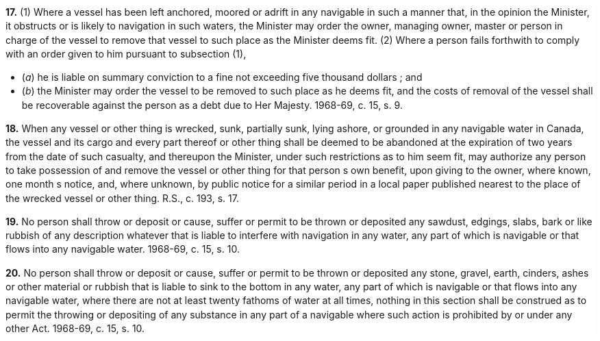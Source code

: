 **17.** (1) Where a vessel has been left
anchored, moored or adrift in any navigable
in such a manner that, in the opinion
the Minister, it obstructs or is likely to
navigation in such waters, the
Minister may order the owner, managing
owner, master or person in charge of the vessel
to remove that vessel to such place as the
Minister deems fit.
(2) Where a person fails forthwith to comply
with an order given to him pursuant to
subsection (1),
  * (_a_) he is liable on summary conviction to a
fine not exceeding five thousand dollars ;
and
  * (_b_) the Minister may order the vessel to be
removed to such place as he deems fit, and
the costs of removal of the vessel shall be
recoverable against the person as a debt
due to Her Majesty. 1968-69, c. 15, s. 9.

**18.** When any vessel or other thing is
wrecked, sunk, partially sunk, lying ashore,
or grounded in any navigable water in
Canada, the vessel and its cargo and every
part thereof or other thing shall be deemed
to be abandoned at the expiration of two
years from the date of such casualty, and
thereupon the Minister, under such restrictions
as to him seem fit, may authorize any person
to take possession of and remove the vessel or
other thing for that person s own benefit,
upon giving to the owner, where known, one
month s notice, and, where unknown, by
public notice for a similar period in a local
paper published nearest to the place of the
wrecked vessel or other thing. R.S., c. 193,
s. 17.

**19.** No person shall throw or deposit or
cause, suffer or permit to be thrown or
deposited any sawdust, edgings, slabs, bark or
like rubbish of any description whatever that
is liable to interfere with navigation in any
water, any part of which is navigable or that
flows into any navigable water. 1968-69, c. 15,
s. 10.

**20.** No person shall throw or deposit or
cause, suffer or permit to be thrown or
deposited any stone, gravel, earth, cinders,
ashes or other material or rubbish that is
liable to sink to the bottom in any water, any
part of which is navigable or that flows into
any navigable water, where there are not at
least twenty fathoms of water at all times,
nothing in this section shall be construed
as to permit the throwing or depositing of
any substance in any part of a navigable
where such action is prohibited by or
under any other Act. 1968-69, c. 15, s. 10.
